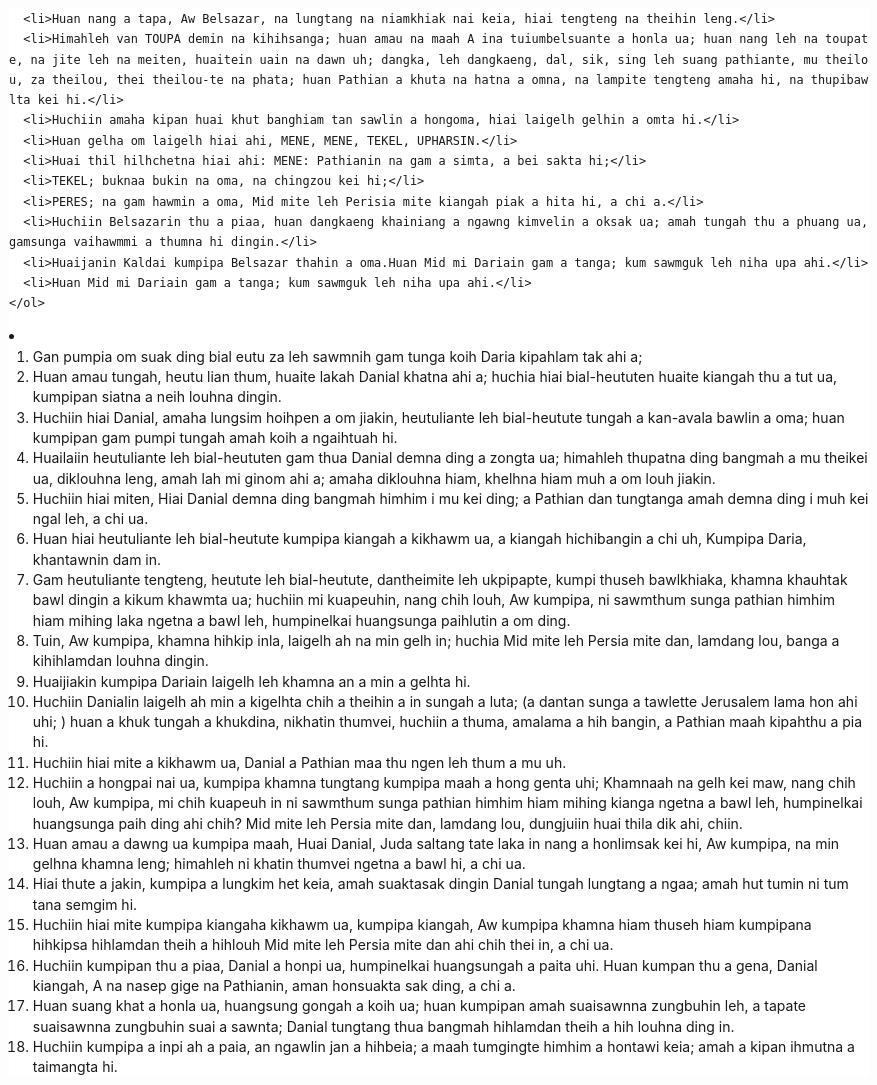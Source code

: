       <li>Huan nang a tapa, Aw Belsazar, na lungtang na niamkhiak nai keia, hiai tengteng na theihin leng.</li>
      <li>Himahleh van TOUPA demin na kihihsanga; huan amau na maah A ina tuiumbelsuante a honla ua; huan nang leh na toupate, na jite leh na meiten, huaitein uain na dawn uh; dangka, leh dangkaeng, dal, sik, sing leh suang pathiante, mu theilou, za theilou, thei theilou-te na phata; huan Pathian a khuta na hatna a omna, na lampite tengteng amaha hi, na thupibawlta kei hi.</li>
      <li>Huchiin amaha kipan huai khut banghiam tan sawlin a hongoma, hiai laigelh gelhin a omta hi.</li>
      <li>Huan gelha om laigelh hiai ahi, MENE, MENE, TEKEL, UPHARSIN.</li>
      <li>Huai thil hilhchetna hiai ahi: MENE: Pathianin na gam a simta, a bei sakta hi;</li>
      <li>TEKEL; buknaa bukin na oma, na chingzou kei hi;</li>
      <li>PERES; na gam hawmin a oma, Mid mite leh Perisia mite kiangah piak a hita hi, a chi a.</li>
      <li>Huchiin Belsazarin thu a piaa, huan dangkaeng khainiang a ngawng kimvelin a oksak ua; amah tungah thu a phuang ua, gamsunga vaihawmmi a thumna hi dingin.</li>
      <li>Huaijanin Kaldai kumpipa Belsazar thahin a oma.Huan Mid mi Dariain gam a tanga; kum sawmguk leh niha upa ahi.</li>
      <li>Huan Mid mi Dariain gam a tanga; kum sawmguk leh niha upa ahi.</li>
    </ol>
  </li>
  <li>
    <ol>
      <li>Gan pumpia om suak ding bial eutu za leh sawmnih gam tunga koih Daria kipahlam tak ahi a;</li>
      <li>Huan amau tungah, heutu lian thum, huaite lakah Danial khatna ahi a; huchia hiai bial-heututen huaite kiangah thu a tut ua, kumpipan siatna a neih louhna dingin.</li>
      <li>Huchiin hiai Danial, amaha lungsim hoihpen a om jiakin, heutuliante leh bial-heutute tungah a kan-avala bawlin a oma; huan kumpipan gam pumpi tungah amah koih a ngaihtuah hi.</li>
      <li>Huailaiin heutuliante leh bial-heututen gam thua Danial demna ding a zongta ua; himahleh thupatna ding bangmah a mu theikei ua, diklouhna leng, amah lah mi ginom ahi a; amaha diklouhna hiam, khelhna hiam muh a om louh jiakin.</li>
      <li>Huchiin hiai miten, Hiai Danial demna ding bangmah himhim i mu kei ding; a Pathian dan tungtanga amah demna ding i muh kei ngal leh, a chi ua.</li>
      <li>Huan hiai heutuliante leh bial-heutute kumpipa kiangah a kikhawm ua, a kiangah hichibangin a chi uh, Kumpipa Daria, khantawnin dam in.</li>
      <li>Gam heutuliante tengteng, heutute leh bial-heutute, dantheimite leh ukpipapte, kumpi thuseh bawlkhiaka, khamna khauhtak bawl dingin a kikum khawmta ua; huchiin mi kuapeuhin, nang chih louh, Aw kumpipa, ni sawmthum sunga pathian himhim hiam mihing laka ngetna a bawl leh, humpinelkai huangsunga paihlutin a om ding.</li>
      <li>Tuin, Aw kumpipa, khamna hihkip inla, laigelh ah na min gelh in; huchia Mid mite leh Persia mite dan, lamdang lou, banga a kihihlamdan louhna dingin.</li>
      <li>Huaijiakin kumpipa Dariain laigelh leh khamna an a min a gelhta hi.</li>
      <li>Huchiin Danialin laigelh ah min a kigelhta chih a theihin a in sungah a luta; (a dantan sunga a tawlette Jerusalem lama hon ahi uhi; ) huan a khuk tungah a khukdina, nikhatin thumvei, huchiin a thuma, amalama a hih bangin, a Pathian maah kipahthu a pia hi.</li>
      <li>Huchiin hiai mite a kikhawm ua, Danial a Pathian maa thu ngen leh thum a mu uh.</li>
      <li>Huchiin a hongpai nai ua, kumpipa khamna tungtang kumpipa maah a hong genta uhi; Khamnaah na gelh kei maw, nang chih louh, Aw kumpipa, mi chih kuapeuh in ni sawmthum sunga pathian himhim hiam mihing kianga ngetna a bawl leh, humpinelkai huangsunga paih ding ahi chih? Mid mite leh Persia mite dan, lamdang lou, dungjuiin huai thila dik ahi, chiin.</li>
      <li>Huan amau a dawng ua kumpipa maah, Huai Danial, Juda saltang tate laka in nang a honlimsak kei hi, Aw kumpipa, na min gelhna khamna leng; himahleh ni khatin thumvei ngetna a bawl hi, a chi ua.</li>
      <li>Hiai thute a jakin, kumpipa a lungkim het keia, amah suaktasak dingin Danial tungah lungtang a ngaa; amah hut tumin ni tum tana semgim hi.</li>
      <li>Huchiin hiai mite kumpipa kiangaha kikhawm ua, kumpipa kiangah, Aw kumpipa khamna hiam thuseh hiam kumpipana hihkipsa hihlamdan theih a hihlouh Mid mite leh Persia mite dan ahi chih thei in, a chi ua.</li>
      <li>Huchiin kumpipan thu a piaa, Danial a honpi ua, humpinelkai huangsungah a paita uhi. Huan kumpan thu a gena, Danial kiangah, A na nasep gige na Pathianin, aman honsuakta sak ding, a chi a.</li>
      <li>Huan suang khat a honla ua, huangsung gongah a koih ua; huan kumpipan amah suaisawnna zungbuhin leh, a tapate suaisawnna zungbuhin suai a sawnta; Danial tungtang thua bangmah hihlamdan theih a hih louhna ding in.</li>
      <li>Huchiin kumpipa a inpi ah a paia, an ngawlin jan a hihbeia; a maah tumgingte himhim a hontawi keia; amah a kipan ihmutna a taimangta hi.</li>
